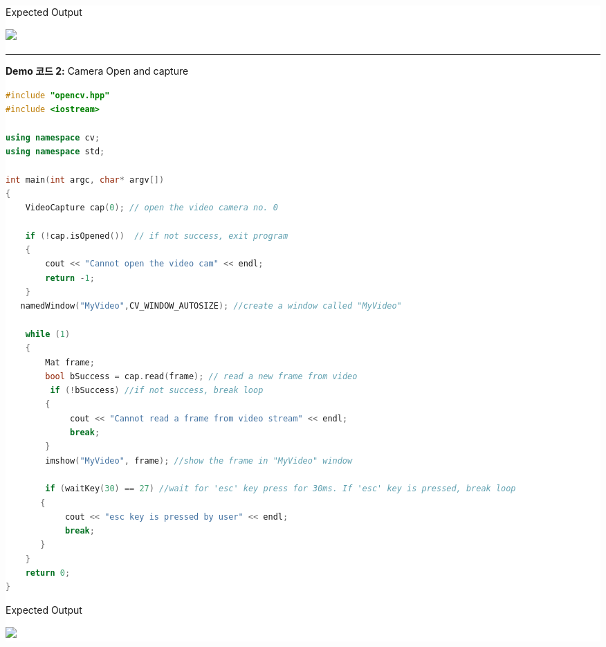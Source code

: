 Expected Output

![](<../../../.gitbook/assets/image (66).png>)

***

**Demo 코드 2:** Camera Open and capture

```cpp
#include "opencv.hpp"
#include <iostream>

using namespace cv;
using namespace std;

int main(int argc, char* argv[])
{
    VideoCapture cap(0); // open the video camera no. 0

    if (!cap.isOpened())  // if not success, exit program
    {
        cout << "Cannot open the video cam" << endl;
        return -1;
    }
   namedWindow("MyVideo",CV_WINDOW_AUTOSIZE); //create a window called "MyVideo"

    while (1)
    {
        Mat frame;
        bool bSuccess = cap.read(frame); // read a new frame from video
         if (!bSuccess) //if not success, break loop
        {
             cout << "Cannot read a frame from video stream" << endl;
             break;
        }
        imshow("MyVideo", frame); //show the frame in "MyVideo" window

        if (waitKey(30) == 27) //wait for 'esc' key press for 30ms. If 'esc' key is pressed, break loop
       {
            cout << "esc key is pressed by user" << endl;
            break; 
       }
    }
    return 0;
}
```

Expected Output

![](<../../../.gitbook/assets/image (81).png>)
